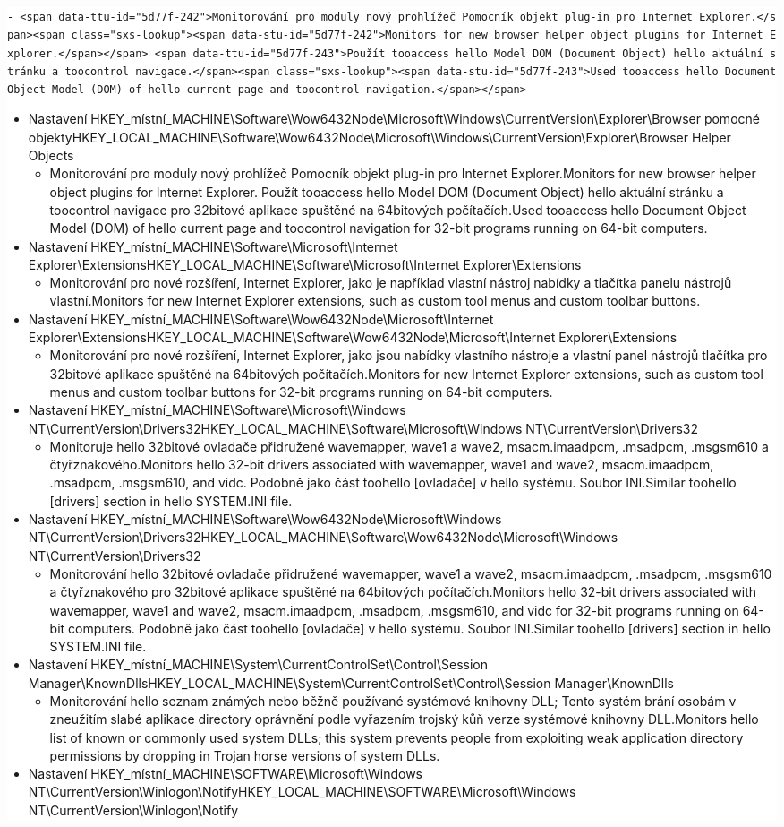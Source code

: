     - <span data-ttu-id="5d77f-242">Monitorování pro moduly nový prohlížeč Pomocník objekt plug-in pro Internet Explorer.</span><span class="sxs-lookup"><span data-stu-id="5d77f-242">Monitors for new browser helper object plugins for Internet Explorer.</span></span> <span data-ttu-id="5d77f-243">Použít tooaccess hello Model DOM (Document Object) hello aktuální stránku a toocontrol navigace.</span><span class="sxs-lookup"><span data-stu-id="5d77f-243">Used tooaccess hello Document Object Model (DOM) of hello current page and toocontrol navigation.</span></span>
- <span data-ttu-id="5d77f-244">Nastavení HKEY\_místní\_MACHINE\Software\Wow6432Node\Microsoft\Windows\CurrentVersion\Explorer\Browser pomocné objekty</span><span class="sxs-lookup"><span data-stu-id="5d77f-244">HKEY\_LOCAL\_MACHINE\Software\Wow6432Node\Microsoft\Windows\CurrentVersion\Explorer\Browser Helper Objects</span></span>
    - <span data-ttu-id="5d77f-245">Monitorování pro moduly nový prohlížeč Pomocník objekt plug-in pro Internet Explorer.</span><span class="sxs-lookup"><span data-stu-id="5d77f-245">Monitors for new browser helper object plugins for Internet Explorer.</span></span> <span data-ttu-id="5d77f-246">Použít tooaccess hello Model DOM (Document Object) hello aktuální stránku a toocontrol navigace pro 32bitové aplikace spuštěné na 64bitových počítačích.</span><span class="sxs-lookup"><span data-stu-id="5d77f-246">Used tooaccess hello Document Object Model (DOM) of hello current page and toocontrol navigation for 32-bit programs running on 64-bit computers.</span></span>
- <span data-ttu-id="5d77f-247">Nastavení HKEY\_místní\_MACHINE\Software\Microsoft\Internet Explorer\Extensions</span><span class="sxs-lookup"><span data-stu-id="5d77f-247">HKEY\_LOCAL\_MACHINE\Software\Microsoft\Internet Explorer\Extensions</span></span>
    - <span data-ttu-id="5d77f-248">Monitorování pro nové rozšíření, Internet Explorer, jako je například vlastní nástroj nabídky a tlačítka panelu nástrojů vlastní.</span><span class="sxs-lookup"><span data-stu-id="5d77f-248">Monitors for new Internet Explorer extensions, such as custom tool menus and custom toolbar buttons.</span></span>
- <span data-ttu-id="5d77f-249">Nastavení HKEY\_místní\_MACHINE\Software\Wow6432Node\Microsoft\Internet Explorer\Extensions</span><span class="sxs-lookup"><span data-stu-id="5d77f-249">HKEY\_LOCAL\_MACHINE\Software\Wow6432Node\Microsoft\Internet Explorer\Extensions</span></span>
    - <span data-ttu-id="5d77f-250">Monitorování pro nové rozšíření, Internet Explorer, jako jsou nabídky vlastního nástroje a vlastní panel nástrojů tlačítka pro 32bitové aplikace spuštěné na 64bitových počítačích.</span><span class="sxs-lookup"><span data-stu-id="5d77f-250">Monitors for new Internet Explorer extensions, such as custom tool menus and custom toolbar buttons for 32-bit programs running on 64-bit computers.</span></span>
- <span data-ttu-id="5d77f-251">Nastavení HKEY\_místní\_MACHINE\Software\Microsoft\Windows NT\CurrentVersion\Drivers32</span><span class="sxs-lookup"><span data-stu-id="5d77f-251">HKEY\_LOCAL\_MACHINE\Software\Microsoft\Windows NT\CurrentVersion\Drivers32</span></span>
    - <span data-ttu-id="5d77f-252">Monitoruje hello 32bitové ovladače přidružené wavemapper, wave1 a wave2, msacm.imaadpcm, .msadpcm, .msgsm610 a čtyřznakového.</span><span class="sxs-lookup"><span data-stu-id="5d77f-252">Monitors hello 32-bit drivers associated with wavemapper, wave1 and wave2, msacm.imaadpcm, .msadpcm, .msgsm610, and vidc.</span></span> <span data-ttu-id="5d77f-253">Podobně jako část toohello [ovladače] v hello systému. Soubor INI.</span><span class="sxs-lookup"><span data-stu-id="5d77f-253">Similar toohello [drivers] section in hello SYSTEM.INI file.</span></span>
- <span data-ttu-id="5d77f-254">Nastavení HKEY\_místní\_MACHINE\Software\Wow6432Node\Microsoft\Windows NT\CurrentVersion\Drivers32</span><span class="sxs-lookup"><span data-stu-id="5d77f-254">HKEY\_LOCAL\_MACHINE\Software\Wow6432Node\Microsoft\Windows NT\CurrentVersion\Drivers32</span></span>
    - <span data-ttu-id="5d77f-255">Monitorování hello 32bitové ovladače přidružené wavemapper, wave1 a wave2, msacm.imaadpcm, .msadpcm, .msgsm610 a čtyřznakového pro 32bitové aplikace spuštěné na 64bitových počítačích.</span><span class="sxs-lookup"><span data-stu-id="5d77f-255">Monitors hello 32-bit drivers associated with wavemapper, wave1 and wave2, msacm.imaadpcm, .msadpcm, .msgsm610, and vidc for 32-bit programs running on 64-bit computers.</span></span> <span data-ttu-id="5d77f-256">Podobně jako část toohello [ovladače] v hello systému. Soubor INI.</span><span class="sxs-lookup"><span data-stu-id="5d77f-256">Similar toohello [drivers] section in hello SYSTEM.INI file.</span></span>
- <span data-ttu-id="5d77f-257">Nastavení HKEY\_místní\_MACHINE\System\CurrentControlSet\Control\Session Manager\KnownDlls</span><span class="sxs-lookup"><span data-stu-id="5d77f-257">HKEY\_LOCAL\_MACHINE\System\CurrentControlSet\Control\Session Manager\KnownDlls</span></span>
    - <span data-ttu-id="5d77f-258">Monitorování hello seznam známých nebo běžně používané systémové knihovny DLL; Tento systém brání osobám v zneužitím slabé aplikace directory oprávnění podle vyřazením trojský kůň verze systémové knihovny DLL.</span><span class="sxs-lookup"><span data-stu-id="5d77f-258">Monitors hello list of known or commonly used system DLLs; this system prevents people from exploiting weak application directory permissions by dropping in Trojan horse versions of system DLLs.</span></span>
- <span data-ttu-id="5d77f-259">Nastavení HKEY\_místní\_MACHINE\SOFTWARE\Microsoft\Windows NT\CurrentVersion\Winlogon\Notify</span><span class="sxs-lookup"><span data-stu-id="5d77f-259">HKEY\_LOCAL\_MACHINE\SOFTWARE\Microsoft\Windows NT\CurrentVersion\Winlogon\Notify</span></span>